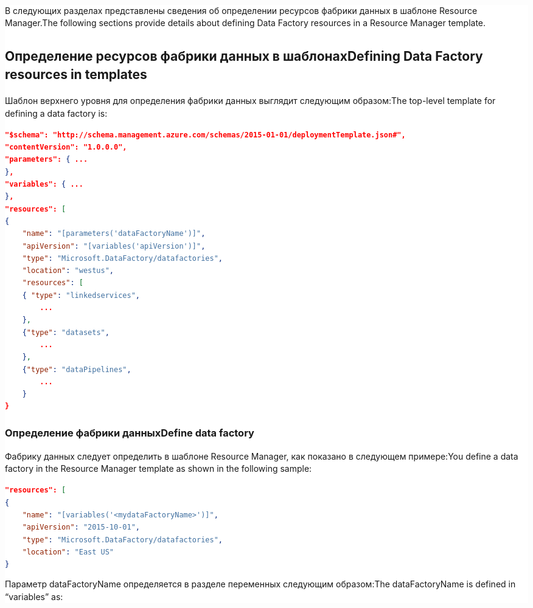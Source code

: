 <span data-ttu-id="b3436-133">В следующих разделах представлены сведения об определении ресурсов фабрики данных в шаблоне Resource Manager.</span><span class="sxs-lookup"><span data-stu-id="b3436-133">The following sections provide details about defining Data Factory resources in a Resource Manager template.</span></span>

## <a name="defining-data-factory-resources-in-templates"></a><span data-ttu-id="b3436-134">Определение ресурсов фабрики данных в шаблонах</span><span class="sxs-lookup"><span data-stu-id="b3436-134">Defining Data Factory resources in templates</span></span>
<span data-ttu-id="b3436-135">Шаблон верхнего уровня для определения фабрики данных выглядит следующим образом:</span><span class="sxs-lookup"><span data-stu-id="b3436-135">The top-level template for defining a data factory is:</span></span>

```JSON
"$schema": "http://schema.management.azure.com/schemas/2015-01-01/deploymentTemplate.json#",
"contentVersion": "1.0.0.0",
"parameters": { ...
},
"variables": { ...
},
"resources": [
{
    "name": "[parameters('dataFactoryName')]",
    "apiVersion": "[variables('apiVersion')]",
    "type": "Microsoft.DataFactory/datafactories",
    "location": "westus",
    "resources": [
    { "type": "linkedservices",
        ...
    },
    {"type": "datasets",
        ...
    },
    {"type": "dataPipelines",
        ...
    }
}
```

### <a name="define-data-factory"></a><span data-ttu-id="b3436-136">Определение фабрики данных</span><span class="sxs-lookup"><span data-stu-id="b3436-136">Define data factory</span></span>
<span data-ttu-id="b3436-137">Фабрику данных следует определить в шаблоне Resource Manager, как показано в следующем примере:</span><span class="sxs-lookup"><span data-stu-id="b3436-137">You define a data factory in the Resource Manager template as shown in the following sample:</span></span>

```JSON
"resources": [
{
    "name": "[variables('<mydataFactoryName>')]",
    "apiVersion": "2015-10-01",
    "type": "Microsoft.DataFactory/datafactories",
    "location": "East US"
}
```
<span data-ttu-id="b3436-138">Параметр dataFactoryName определяется в разделе переменных следующим образом:</span><span class="sxs-lookup"><span data-stu-id="b3436-138">The dataFactoryName is defined in “variables” as:</span></span>
